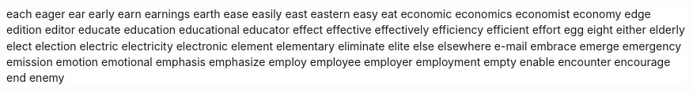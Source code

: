 each
eager
ear
early
earn
earnings
earth
ease
easily
east
eastern
easy
eat
economic
economics
economist
economy
edge
edition
editor
educate
education
educational
educator
effect
effective
effectively
efficiency
efficient
effort
egg
eight
either
elderly
elect
election
electric
electricity
electronic
element
elementary
eliminate
elite
else
elsewhere
e-mail
embrace
emerge
emergency
emission
emotion
emotional
emphasis
emphasize
employ
employee
employer
employment
empty
enable
encounter
encourage
end
enemy